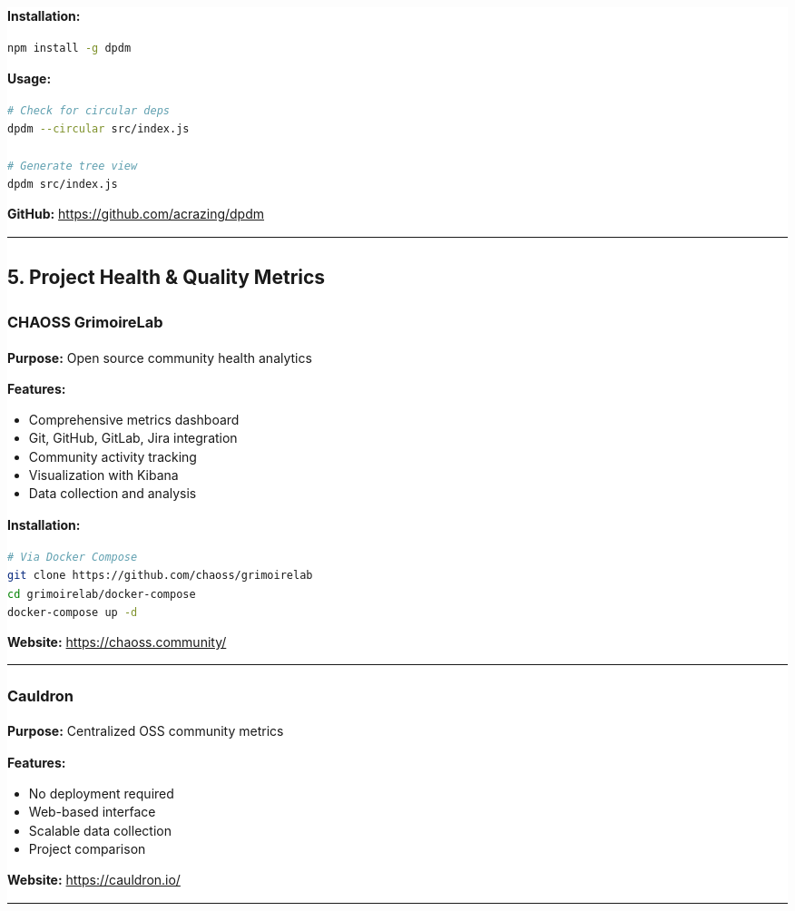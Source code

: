 **Installation:**
```bash
npm install -g dpdm
```

**Usage:**
```bash
# Check for circular deps
dpdm --circular src/index.js

# Generate tree view
dpdm src/index.js
```

**GitHub:** https://github.com/acrazing/dpdm

---

## 5. Project Health & Quality Metrics

### CHAOSS GrimoireLab
**Purpose:** Open source community health analytics

**Features:**
- Comprehensive metrics dashboard
- Git, GitHub, GitLab, Jira integration
- Community activity tracking
- Visualization with Kibana
- Data collection and analysis

**Installation:**
```bash
# Via Docker Compose
git clone https://github.com/chaoss/grimoirelab
cd grimoirelab/docker-compose
docker-compose up -d
```

**Website:** https://chaoss.community/

---

### Cauldron
**Purpose:** Centralized OSS community metrics

**Features:**
- No deployment required
- Web-based interface
- Scalable data collection
- Project comparison

**Website:** https://cauldron.io/

---
